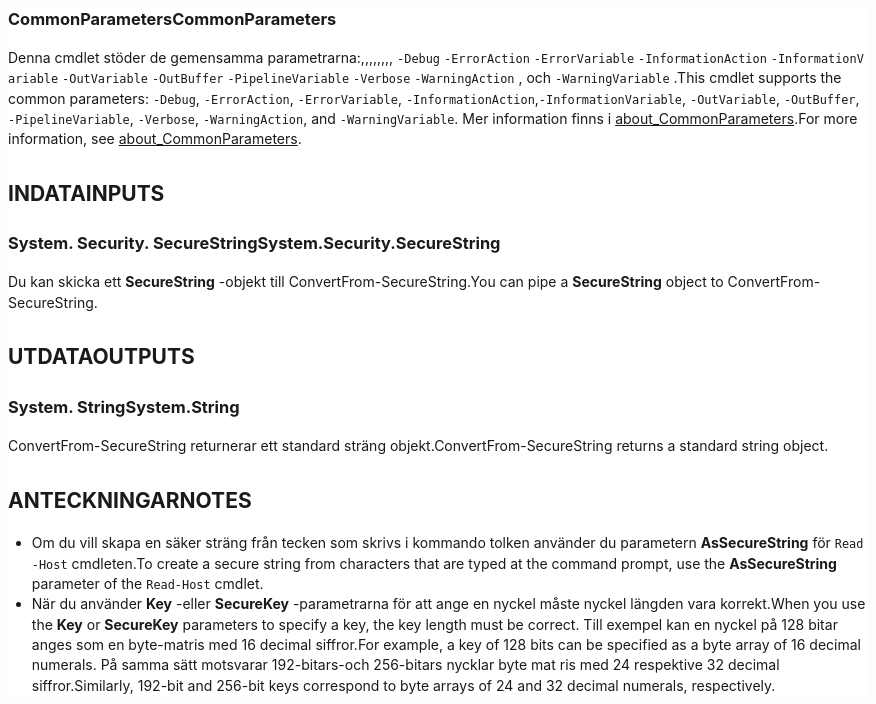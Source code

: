 ### <span data-ttu-id="7f6c8-146">CommonParameters</span><span class="sxs-lookup"><span data-stu-id="7f6c8-146">CommonParameters</span></span>

<span data-ttu-id="7f6c8-147">Denna cmdlet stöder de gemensamma parametrarna:,,,,,,,, `-Debug` `-ErrorAction` `-ErrorVariable` `-InformationAction` `-InformationVariable` `-OutVariable` `-OutBuffer` `-PipelineVariable` `-Verbose` `-WarningAction` , och `-WarningVariable` .</span><span class="sxs-lookup"><span data-stu-id="7f6c8-147">This cmdlet supports the common parameters: `-Debug`, `-ErrorAction`, `-ErrorVariable`, `-InformationAction`,`-InformationVariable`, `-OutVariable`, `-OutBuffer`, `-PipelineVariable`, `-Verbose`, `-WarningAction`, and `-WarningVariable`.</span></span>
<span data-ttu-id="7f6c8-148">Mer information finns i [about_CommonParameters](https://go.microsoft.com/fwlink/?LinkID=113216).</span><span class="sxs-lookup"><span data-stu-id="7f6c8-148">For more information, see [about_CommonParameters](https://go.microsoft.com/fwlink/?LinkID=113216).</span></span>

## <span data-ttu-id="7f6c8-149">INDATA</span><span class="sxs-lookup"><span data-stu-id="7f6c8-149">INPUTS</span></span>

### <span data-ttu-id="7f6c8-150">System. Security. SecureString</span><span class="sxs-lookup"><span data-stu-id="7f6c8-150">System.Security.SecureString</span></span>

<span data-ttu-id="7f6c8-151">Du kan skicka ett **SecureString** -objekt till ConvertFrom-SecureString.</span><span class="sxs-lookup"><span data-stu-id="7f6c8-151">You can pipe a **SecureString** object to ConvertFrom-SecureString.</span></span>

## <span data-ttu-id="7f6c8-152">UTDATA</span><span class="sxs-lookup"><span data-stu-id="7f6c8-152">OUTPUTS</span></span>

### <span data-ttu-id="7f6c8-153">System. String</span><span class="sxs-lookup"><span data-stu-id="7f6c8-153">System.String</span></span>

<span data-ttu-id="7f6c8-154">ConvertFrom-SecureString returnerar ett standard sträng objekt.</span><span class="sxs-lookup"><span data-stu-id="7f6c8-154">ConvertFrom-SecureString returns a standard string object.</span></span>

## <span data-ttu-id="7f6c8-155">ANTECKNINGAR</span><span class="sxs-lookup"><span data-stu-id="7f6c8-155">NOTES</span></span>

- <span data-ttu-id="7f6c8-156">Om du vill skapa en säker sträng från tecken som skrivs i kommando tolken använder du parametern **AsSecureString** för `Read-Host` cmdleten.</span><span class="sxs-lookup"><span data-stu-id="7f6c8-156">To create a secure string from characters that are typed at the command prompt, use the **AsSecureString** parameter of the `Read-Host` cmdlet.</span></span>
- <span data-ttu-id="7f6c8-157">När du använder **Key** -eller **SecureKey** -parametrarna för att ange en nyckel måste nyckel längden vara korrekt.</span><span class="sxs-lookup"><span data-stu-id="7f6c8-157">When you use the **Key** or **SecureKey** parameters to specify a key, the key length must be correct.</span></span> <span data-ttu-id="7f6c8-158">Till exempel kan en nyckel på 128 bitar anges som en byte-matris med 16 decimal siffror.</span><span class="sxs-lookup"><span data-stu-id="7f6c8-158">For example, a key of 128 bits can be specified as a byte array of 16 decimal numerals.</span></span>
  <span data-ttu-id="7f6c8-159">På samma sätt motsvarar 192-bitars-och 256-bitars nycklar byte mat ris med 24 respektive 32 decimal siffror.</span><span class="sxs-lookup"><span data-stu-id="7f6c8-159">Similarly, 192-bit and 256-bit keys correspond to byte arrays of 24 and 32 decimal numerals, respectively.</span></span>